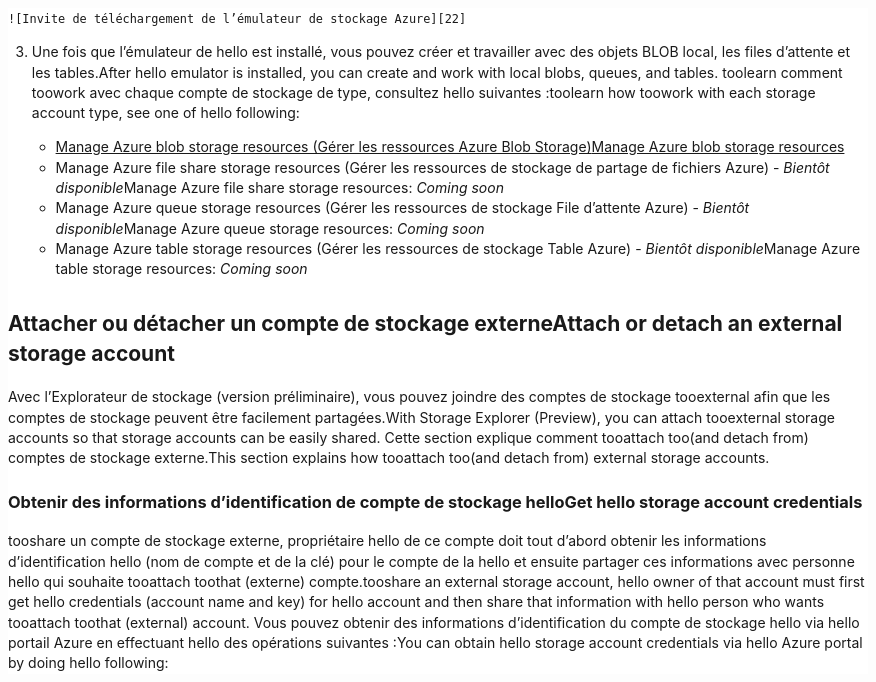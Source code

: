     ![Invite de téléchargement de l’émulateur de stockage Azure][22]

3. <span data-ttu-id="19f99-147">Une fois que l’émulateur de hello est installé, vous pouvez créer et travailler avec des objets BLOB local, les files d’attente et les tables.</span><span class="sxs-lookup"><span data-stu-id="19f99-147">After hello emulator is installed, you can create and work with local blobs, queues, and tables.</span></span> <span data-ttu-id="19f99-148">toolearn comment toowork avec chaque compte de stockage de type, consultez hello suivantes :</span><span class="sxs-lookup"><span data-stu-id="19f99-148">toolearn how toowork with each storage account type, see one of hello following:</span></span>

    * [<span data-ttu-id="19f99-149">Manage Azure blob storage resources (Gérer les ressources Azure Blob Storage)</span><span class="sxs-lookup"><span data-stu-id="19f99-149">Manage Azure blob storage resources</span></span>](vs-azure-tools-storage-explorer-blobs.md)
    * <span data-ttu-id="19f99-150">Manage Azure file share storage resources (Gérer les ressources de stockage de partage de fichiers Azure) - *Bientôt disponible*</span><span class="sxs-lookup"><span data-stu-id="19f99-150">Manage Azure file share storage resources: *Coming soon*</span></span>
    * <span data-ttu-id="19f99-151">Manage Azure queue storage resources (Gérer les ressources de stockage File d’attente Azure) - *Bientôt disponible*</span><span class="sxs-lookup"><span data-stu-id="19f99-151">Manage Azure queue storage resources: *Coming soon*</span></span>
    * <span data-ttu-id="19f99-152">Manage Azure table storage resources (Gérer les ressources de stockage Table Azure) - *Bientôt disponible*</span><span class="sxs-lookup"><span data-stu-id="19f99-152">Manage Azure table storage resources: *Coming soon*</span></span>

## <a name="attach-or-detach-an-external-storage-account"></a><span data-ttu-id="19f99-153">Attacher ou détacher un compte de stockage externe</span><span class="sxs-lookup"><span data-stu-id="19f99-153">Attach or detach an external storage account</span></span>
<span data-ttu-id="19f99-154">Avec l’Explorateur de stockage (version préliminaire), vous pouvez joindre des comptes de stockage tooexternal afin que les comptes de stockage peuvent être facilement partagées.</span><span class="sxs-lookup"><span data-stu-id="19f99-154">With Storage Explorer (Preview), you can attach tooexternal storage accounts so that storage accounts can be easily shared.</span></span> <span data-ttu-id="19f99-155">Cette section explique comment tooattach too(and detach from) comptes de stockage externe.</span><span class="sxs-lookup"><span data-stu-id="19f99-155">This section explains how tooattach too(and detach from) external storage accounts.</span></span>

### <a name="get-hello-storage-account-credentials"></a><span data-ttu-id="19f99-156">Obtenir des informations d’identification de compte de stockage hello</span><span class="sxs-lookup"><span data-stu-id="19f99-156">Get hello storage account credentials</span></span>
<span data-ttu-id="19f99-157">tooshare un compte de stockage externe, propriétaire hello de ce compte doit tout d’abord obtenir les informations d’identification hello (nom de compte et de la clé) pour le compte de la hello et ensuite partager ces informations avec personne hello qui souhaite tooattach toothat (externe) compte.</span><span class="sxs-lookup"><span data-stu-id="19f99-157">tooshare an external storage account, hello owner of that account must first get hello credentials (account name and key) for hello account and then share that information with hello person who wants tooattach toothat (external) account.</span></span> <span data-ttu-id="19f99-158">Vous pouvez obtenir des informations d’identification du compte de stockage hello via hello portail Azure en effectuant hello des opérations suivantes :</span><span class="sxs-lookup"><span data-stu-id="19f99-158">You can obtain hello storage account credentials via hello Azure portal by doing hello following:</span></span>


[0]: ./media/vs-azure-tools-storage-manage-with-storage-explorer/settings-icon.png
[1]: ./media/vs-azure-tools-storage-manage-with-storage-explorer/add-account-link.png
[3]: ./media/vs-azure-tools-storage-manage-with-storage-explorer/subscriptions-list.png
[4]: ./media/vs-azure-tools-storage-manage-with-storage-explorer/storage-accounts-list.png
[5]: ./media/vs-azure-tools-storage-manage-with-storage-explorer/access-keys.png
[6]: ./media/vs-azure-tools-storage-manage-with-storage-explorer/access-keys-copy.png
[8]: ./media/vs-azure-tools-storage-manage-with-storage-explorer/attach-external-storage-dlg.png
[9]: ./media/vs-azure-tools-storage-manage-with-storage-explorer/external-storage-account.png
[10]: ./media/vs-azure-tools-storage-manage-with-storage-explorer/detach-external-storage.png
[11]: ./media/vs-azure-tools-storage-manage-with-storage-explorer/storage-account-search.png
[12]: ./media/vs-azure-tools-storage-manage-with-storage-explorer/detach-external-storage-confirmation.png
[13]: ./media/vs-azure-tools-storage-manage-with-storage-explorer/get-sas-context-menu.png
[14]: ./media/vs-azure-tools-storage-manage-with-storage-explorer/get-sas-dlg1.png
[15]: ./media/vs-azure-tools-storage-manage-with-storage-explorer/mase.png
[17]: ./media/vs-azure-tools-storage-manage-with-storage-explorer/attach-account-using-sas-finished.png
[20]: ./media/vs-azure-tools-storage-manage-with-storage-explorer/attach-service-using-sas-finished.png
[21]: ./media/vs-azure-tools-storage-manage-with-storage-explorer/local-storage-drop-down.png
[22]: ./media/vs-azure-tools-storage-manage-with-storage-explorer/download-storage-emulator.png
[23]: ./media/vs-azure-tools-storage-manage-with-storage-explorer/connect-to-azure-storage-icon.png
[24]: ./media/vs-azure-tools-storage-manage-with-storage-explorer/connect-to-azure-storage-next.png
[25]: ./media/vs-azure-tools-storage-manage-with-storage-explorer/add-certificate-azure-stack.png
[26]: ./media/vs-azure-tools-storage-manage-with-storage-explorer/export-root-cert-azure-stack.png
[27]: ./media/vs-azure-tools-storage-manage-with-storage-explorer/import-azure-stack-cert-storage-explorer.png
[28]: ./media/vs-azure-tools-storage-manage-with-storage-explorer/select-target-azure-stack.png
[29]: ./media/vs-azure-tools-storage-manage-with-storage-explorer/add-azure-stack-account.png
[30]: ./media/vs-azure-tools-storage-manage-with-storage-explorer/select-accounts-azure-stack.png
[31]: ./media/vs-azure-tools-storage-manage-with-storage-explorer/azure-stack-storage-account-list.png